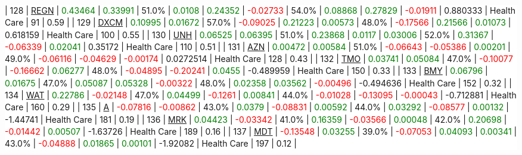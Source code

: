 | 128 | [REGN](https://finance.yahoo.com/quote/REGN/financials)   | <span style="color: green;"> 0.43464 </span>  | <span style="color: green;"> 0.33991 </span> | 51.0%                  | <span style="color: green;"> 0.0108 </span>  | <span style="color: green;"> 0.24352 </span> | <span style="color: red;"> -0.02733 </span>  | 54.0%                  | <span style="color: green;"> 0.08868 </span> | <span style="color: green;"> 0.27829 </span> | <span style="color: red;"> -0.01911 </span>  |  0.880333  | Health Care            |     91 |           0.59 |
| 129 | [DXCM](https://finance.yahoo.com/quote/DXCM/financials)   | <span style="color: green;"> 0.10995 </span>  | <span style="color: green;"> 0.01672 </span> | 57.0%                  | <span style="color: red;"> -0.09025 </span>  | <span style="color: green;"> 0.21223 </span> | <span style="color: green;"> 0.00573 </span> | 48.0%                  | <span style="color: red;"> -0.17566 </span>  | <span style="color: green;"> 0.21566 </span> | <span style="color: green;"> 0.01073 </span> |  0.618159  | Health Care            |    100 |           0.55 |
| 130 | [UNH](https://finance.yahoo.com/quote/UNH/financials)     | <span style="color: green;"> 0.06525 </span>  | <span style="color: green;"> 0.06395 </span> | 51.0%                  | <span style="color: green;"> 0.23868 </span> | <span style="color: green;"> 0.0117 </span>  | <span style="color: green;"> 0.03006 </span> | 52.0%                  | <span style="color: green;"> 0.31367 </span> | <span style="color: red;"> -0.06339 </span>  | <span style="color: green;"> 0.02041 </span> |  0.35172   | Health Care            |    110 |           0.51 |
| 131 | [AZN](https://finance.yahoo.com/quote/AZN/financials)     | <span style="color: green;"> 0.00472 </span>  | <span style="color: green;"> 0.00584 </span> | 51.0%                  | <span style="color: red;"> -0.06643 </span>  | <span style="color: red;"> -0.05386 </span>  | <span style="color: green;"> 0.00201 </span> | 49.0%                  | <span style="color: red;"> -0.06116 </span>  | <span style="color: red;"> -0.04629 </span>  | <span style="color: red;"> -0.00174 </span>  |  0.0272514 | Health Care            |    128 |           0.43 |
| 132 | [TMO](https://finance.yahoo.com/quote/TMO/financials)     | <span style="color: green;"> 0.03741 </span>  | <span style="color: green;"> 0.05084 </span> | 47.0%                  | <span style="color: red;"> -0.10077 </span>  | <span style="color: red;"> -0.16662 </span>  | <span style="color: green;"> 0.06277 </span> | 48.0%                  | <span style="color: red;"> -0.04895 </span>  | <span style="color: red;"> -0.20241 </span>  | <span style="color: green;"> 0.0455 </span>  | -0.489959  | Health Care            |    150 |           0.33 |
| 133 | [BMY](https://finance.yahoo.com/quote/BMY/financials)     | <span style="color: green;"> 0.06796 </span>  | <span style="color: green;"> 0.01675 </span> | 47.0%                  | <span style="color: green;"> 0.05087 </span> | <span style="color: green;"> 0.05328 </span> | <span style="color: red;"> -0.00322 </span>  | 48.0%                  | <span style="color: green;"> 0.02358 </span> | <span style="color: green;"> 0.03562 </span> | <span style="color: red;"> -0.00496 </span>  | -0.494636  | Health Care            |    152 |           0.32 |
| 134 | [WAT](https://finance.yahoo.com/quote/WAT/financials)     | <span style="color: green;"> 0.22786 </span>  | <span style="color: red;"> -0.02148 </span>  | 47.0%                  | <span style="color: green;"> 0.04499 </span> | <span style="color: red;"> -0.1261 </span>   | <span style="color: green;"> 0.00841 </span> | 44.0%                  | <span style="color: red;"> -0.01028 </span>  | <span style="color: red;"> -0.13095 </span>  | <span style="color: red;"> -0.00043 </span>  | -0.712881  | Health Care            |    160 |           0.29 |
| 135 | [A](https://finance.yahoo.com/quote/A/financials)         | <span style="color: red;"> -0.07816 </span>   | <span style="color: red;"> -0.00862 </span>  | 43.0%                  | <span style="color: green;"> 0.0379 </span>  | <span style="color: red;"> -0.08831 </span>  | <span style="color: green;"> 0.00592 </span> | 44.0%                  | <span style="color: green;"> 0.03292 </span> | <span style="color: red;"> -0.08577 </span>  | <span style="color: green;"> 0.00132 </span> | -1.44741   | Health Care            |    181 |           0.19 |
| 136 | [MRK](https://finance.yahoo.com/quote/MRK/financials)     | <span style="color: green;"> 0.04423 </span>  | <span style="color: red;"> -0.03342 </span>  | 41.0%                  | <span style="color: green;"> 0.16359 </span> | <span style="color: red;"> -0.03566 </span>  | <span style="color: green;"> 0.00048 </span> | 42.0%                  | <span style="color: green;"> 0.20698 </span> | <span style="color: red;"> -0.01442 </span>  | <span style="color: green;"> 0.00507 </span> | -1.63726   | Health Care            |    189 |           0.16 |
| 137 | [MDT](https://finance.yahoo.com/quote/MDT/financials)     | <span style="color: red;"> -0.13548 </span>   | <span style="color: green;"> 0.03255 </span> | 39.0%                  | <span style="color: red;"> -0.07053 </span>  | <span style="color: green;"> 0.04093 </span> | <span style="color: green;"> 0.00341 </span> | 43.0%                  | <span style="color: red;"> -0.04888 </span>  | <span style="color: green;"> 0.01865 </span> | <span style="color: green;"> 0.00101 </span> | -1.92082   | Health Care            |    197 |           0.12 |